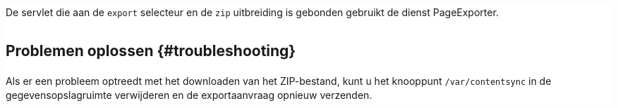 De servlet die aan de `export` selecteur en de `zip` uitbreiding is gebonden gebruikt de dienst PageExporter.

## Problemen oplossen {#troubleshooting}

Als er een probleem optreedt met het downloaden van het ZIP-bestand, kunt u het knooppunt `/var/contentsync` in de gegevensopslagruimte verwijderen en de exportaanvraag opnieuw verzenden.
